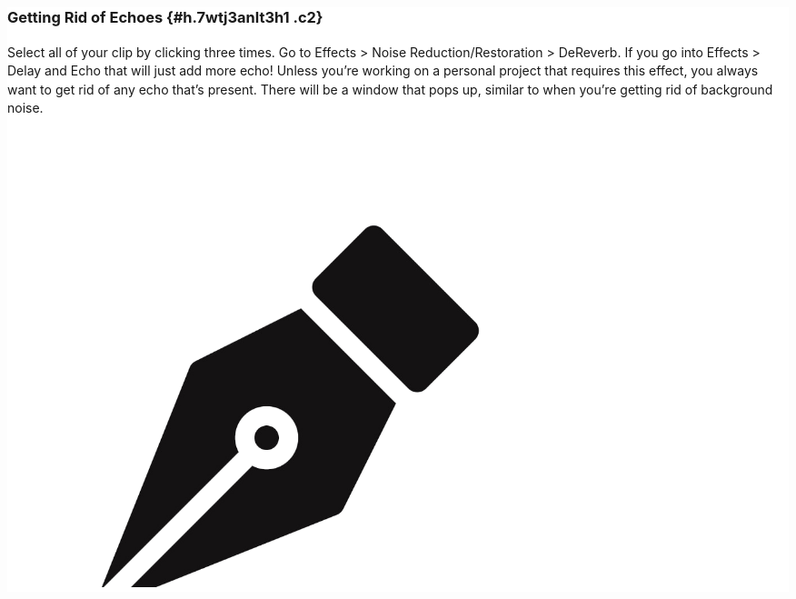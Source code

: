 <span class="c1"></span>

### <span class="c23 c21">Getting Rid of Echoes</span> {#h.7wtj3anlt3h1 .c2}

<span>Select all of your clip by clicking three times. Go to Effects > Noise Reduction/Restoration > DeReverb. If you go into Effects > Delay and Echo that will just add more echo! Unless you’re working on a personal project that requires this effect, you always want to get rid of any echo that’s present. There will be a window that pops up, similar to when you’re getting rid of background noise. </span>

<span style="overflow: hidden; display: inline-block; margin: 0.00px 0.00px; border: 0.00px solid #000000; transform: rotate(0.00rad) translateZ(0px); -webkit-transform: rotate(0.00rad) translateZ(0px); width: 624.00px; height: 502.67px;">![](images/image45.png)</span>
